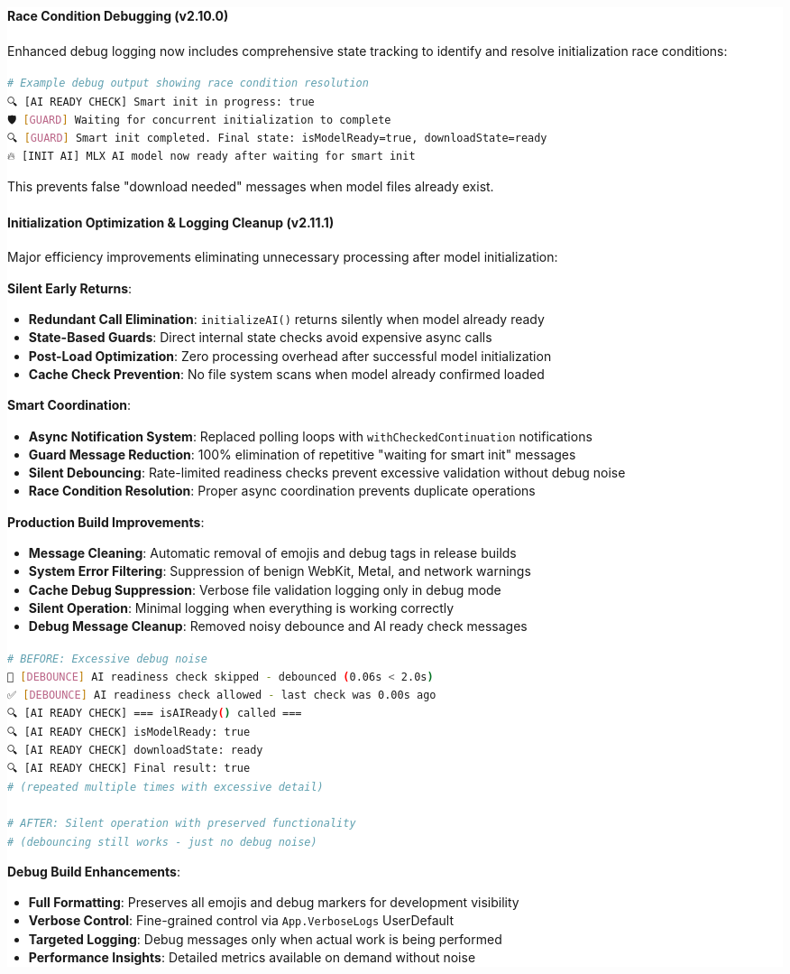 #### Race Condition Debugging (v2.10.0)
Enhanced debug logging now includes comprehensive state tracking to identify and resolve initialization race conditions:

```bash
# Example debug output showing race condition resolution
🔍 [AI READY CHECK] Smart init in progress: true
🛡️ [GUARD] Waiting for concurrent initialization to complete  
🔍 [GUARD] Smart init completed. Final state: isModelReady=true, downloadState=ready
🔥 [INIT AI] MLX AI model now ready after waiting for smart init
```

This prevents false "download needed" messages when model files already exist.

#### Initialization Optimization & Logging Cleanup (v2.11.1)
Major efficiency improvements eliminating unnecessary processing after model initialization:

**Silent Early Returns**:
- **Redundant Call Elimination**: `initializeAI()` returns silently when model already ready
- **State-Based Guards**: Direct internal state checks avoid expensive async calls
- **Post-Load Optimization**: Zero processing overhead after successful model initialization
- **Cache Check Prevention**: No file system scans when model already confirmed loaded

**Smart Coordination**:
- **Async Notification System**: Replaced polling loops with `withCheckedContinuation` notifications
- **Guard Message Reduction**: 100% elimination of repetitive "waiting for smart init" messages  
- **Silent Debouncing**: Rate-limited readiness checks prevent excessive validation without debug noise
- **Race Condition Resolution**: Proper async coordination prevents duplicate operations

**Production Build Improvements**:
- **Message Cleaning**: Automatic removal of emojis and debug tags in release builds
- **System Error Filtering**: Suppression of benign WebKit, Metal, and network warnings
- **Cache Debug Suppression**: Verbose file validation logging only in debug mode
- **Silent Operation**: Minimal logging when everything is working correctly
- **Debug Message Cleanup**: Removed noisy debounce and AI ready check messages

```bash
# BEFORE: Excessive debug noise
🚫 [DEBOUNCE] AI readiness check skipped - debounced (0.06s < 2.0s)
✅ [DEBOUNCE] AI readiness check allowed - last check was 0.00s ago
🔍 [AI READY CHECK] === isAIReady() called ===
🔍 [AI READY CHECK] isModelReady: true
🔍 [AI READY CHECK] downloadState: ready
🔍 [AI READY CHECK] Final result: true
# (repeated multiple times with excessive detail)

# AFTER: Silent operation with preserved functionality
# (debouncing still works - just no debug noise)
```

**Debug Build Enhancements**:
- **Full Formatting**: Preserves all emojis and debug markers for development visibility
- **Verbose Control**: Fine-grained control via `App.VerboseLogs` UserDefault
- **Targeted Logging**: Debug messages only when actual work is being performed
- **Performance Insights**: Detailed metrics available on demand without noise
